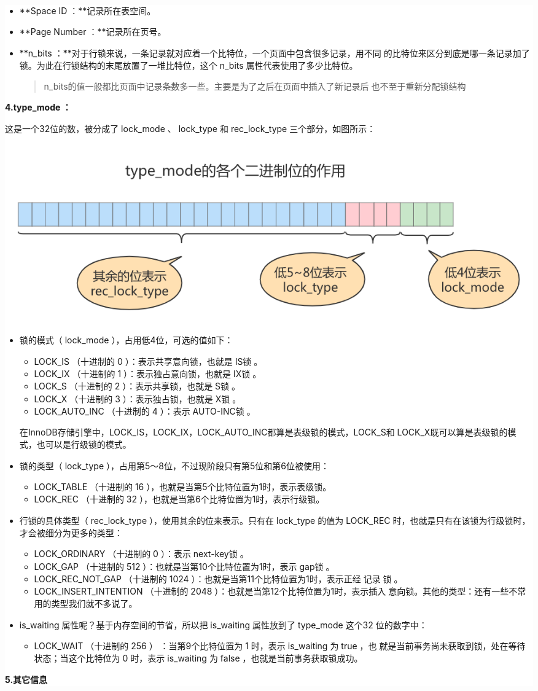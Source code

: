   - **Space ID ：**记录所在表空间。 

  - **Page Number ：**记录所在页号。 

  - **n_bits ：**对于行锁来说，一条记录就对应着一个比特位，一个页面中包含很多记录，用不同 的比特位来区分到底是哪一条记录加了锁。为此在行锁结构的末尾放置了一堆比特位，这个 n_bits 属性代表使用了多少比特位。

    > n_bits的值一般都比页面中记录条数多一些。主要是为了之后在页面中插入了新记录后 也不至于重新分配锁结构

**4.type_mode ：** 

这是一个32位的数，被分成了 lock_mode 、 lock_type 和 rec_lock_type 三个部分，如图所示：

![image19](IMG/第15章_锁.asserts/image19.png)

- 锁的模式（ lock_mode ），占用低4位，可选的值如下： 

  - LOCK_IS （十进制的 0 ）：表示共享意向锁，也就是 IS锁 。 
  - LOCK_IX （十进制的 1 ）：表示独占意向锁，也就是 IX锁 。 
  - LOCK_S （十进制的 2 ）：表示共享锁，也就是 S锁 。 
  - LOCK_X （十进制的 3 ）：表示独占锁，也就是 X锁 。 
  - LOCK_AUTO_INC （十进制的 4 ）：表示 AUTO-INC锁 。 

  在InnoDB存储引擎中，LOCK_IS，LOCK_IX，LOCK_AUTO_INC都算是表级锁的模式，LOCK_S和 LOCK_X既可以算是表级锁的模式，也可以是行级锁的模式。 

- 锁的类型（ lock_type ），占用第5～8位，不过现阶段只有第5位和第6位被使用：

  - LOCK_TABLE （十进制的 16 ），也就是当第5个比特位置为1时，表示表级锁。 
  - LOCK_REC （十进制的 32 ），也就是当第6个比特位置为1时，表示行级锁。 

- 行锁的具体类型（ rec_lock_type ），使用其余的位来表示。只有在 lock_type 的值为 LOCK_REC 时，也就是只有在该锁为行级锁时，才会被细分为更多的类型： 

  - LOCK_ORDINARY （十进制的 0 ）：表示 next-key锁 。 
  - LOCK_GAP （十进制的 512 ）：也就是当第10个比特位置为1时，表示 gap锁 。
  -  LOCK_REC_NOT_GAP （十进制的 1024 ）：也就是当第11个比特位置为1时，表示正经 记录 锁 。 
  - LOCK_INSERT_INTENTION （十进制的 2048 ）：也就是当第12个比特位置为1时，表示插入 意向锁。其他的类型：还有一些不常用的类型我们就不多说了。 

- is_waiting 属性呢？基于内存空间的节省，所以把 is_waiting 属性放到了 type_mode 这个32 位的数字中： 

  - LOCK_WAIT （十进制的 256 ） ：当第9个比特位置为 1 时，表示 is_waiting 为 true ，也 就是当前事务尚未获取到锁，处在等待状态；当这个比特位为 0 时，表示 is_waiting 为 false ，也就是当前事务获取锁成功。

**5.其它信息**
